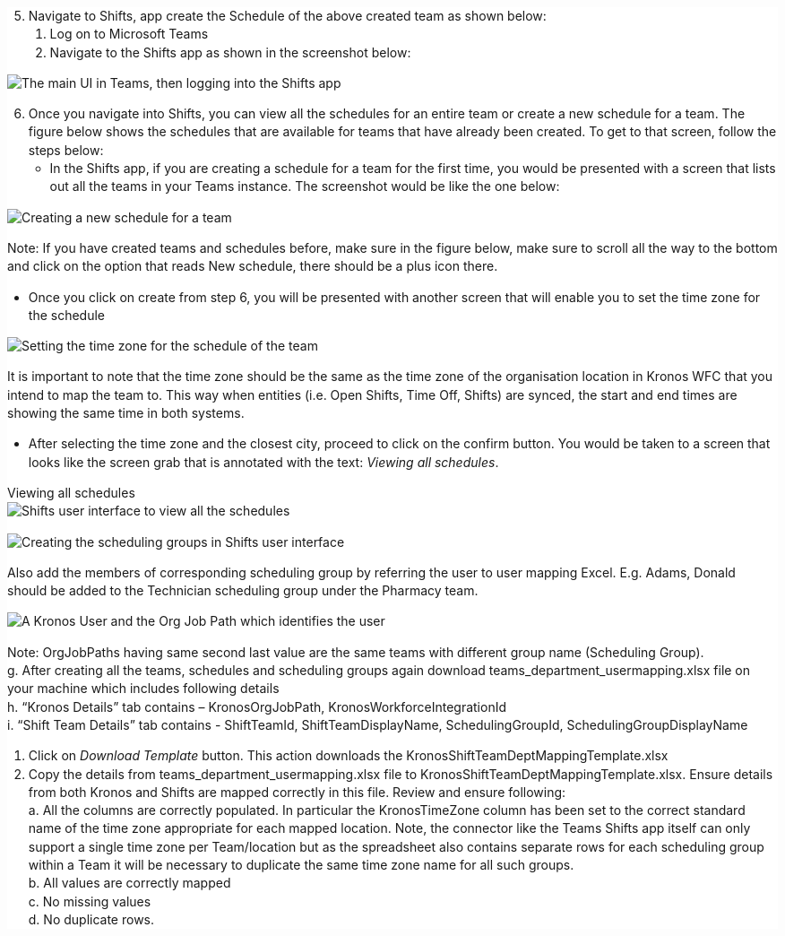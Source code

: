 5. Navigate to Shifts, app create the Schedule of the above created team as shown below:
   1. Log on to Microsoft Teams
   2. Navigate to the Shifts app as shown in the screenshot below:

![The main UI in Teams, then logging into the Shifts app](images/figure19.png)  

6. Once you navigate into Shifts, you can view all the schedules for an entire team or create a new schedule for a team. The figure below shows the schedules that are available for teams that have already been created. To get to that screen, follow the steps below:  
   * In the Shifts app, if you are creating a schedule for a team for the first time, you would be presented with a screen that lists out all the teams in your Teams instance. The screenshot would be like the one below:

![Creating a new schedule for a team](images/figure20.png)

Note: If you have created teams and schedules before, make sure in the figure below, make sure to scroll all the way to the bottom and click on the option that reads New schedule, there should be a plus icon there.

* Once you click on create from step 6, you will be presented with another screen that will enable you to set the time zone for the schedule

![Setting the time zone for the schedule of the team](images/figure21.png)

It is important to note that the time zone should be the same as the time zone of the organisation location in Kronos WFC that you intend to map the team to. This way when entities (i.e. Open Shifts, Time Off, Shifts) are synced, the start and end times are showing the same time in both systems.

* After selecting the time zone and the closest city, proceed to click on the confirm button. You would be taken to a screen that looks like the screen grab that is annotated with the text: *Viewing all schedules*.  

Viewing all schedules  
![Shifts user interface to view all the schedules](images/figure22a.png)

![Creating the scheduling groups in Shifts user interface](images/figure23.png)

Also add the members of corresponding scheduling group by referring the user to user mapping Excel. E.g. Adams, Donald should be added to the Technician scheduling group under the Pharmacy team.

![A Kronos User and the Org Job Path which identifies the user](images/figure24.png)

Note: OrgJobPaths having same second last value are the same teams with different group name (Scheduling Group).  
g.	After creating all the teams, schedules and scheduling groups again download 
teams_department_usermapping.xlsx file on your machine which includes following details  
h.	“Kronos Details” tab contains – KronosOrgJobPath, KronosWorkforceIntegrationId  
i.	“Shift Team Details” tab contains - ShiftTeamId, ShiftTeamDisplayName, SchedulingGroupId, SchedulingGroupDisplayName

1. Click on *Download Template* button. This action downloads the KronosShiftTeamDeptMappingTemplate.xlsx
2. Copy the details from teams_department_usermapping.xlsx file to KronosShiftTeamDeptMappingTemplate.xlsx. Ensure details from both Kronos and Shifts are mapped correctly in this file. Review and ensure following:  
   a.	All the columns are correctly populated. In particular the KronosTimeZone column has been set to the correct standard name of the time zone appropriate for each mapped location. Note, the connector like the Teams Shifts app itself can only support a single time zone per Team/location but as the spreadsheet also contains separate rows for each scheduling group within a Team it will be necessary to duplicate the same time zone name for all such groups.  
   b.	All values are correctly mapped  
   c.	No missing values  
   d.	No duplicate rows. 
